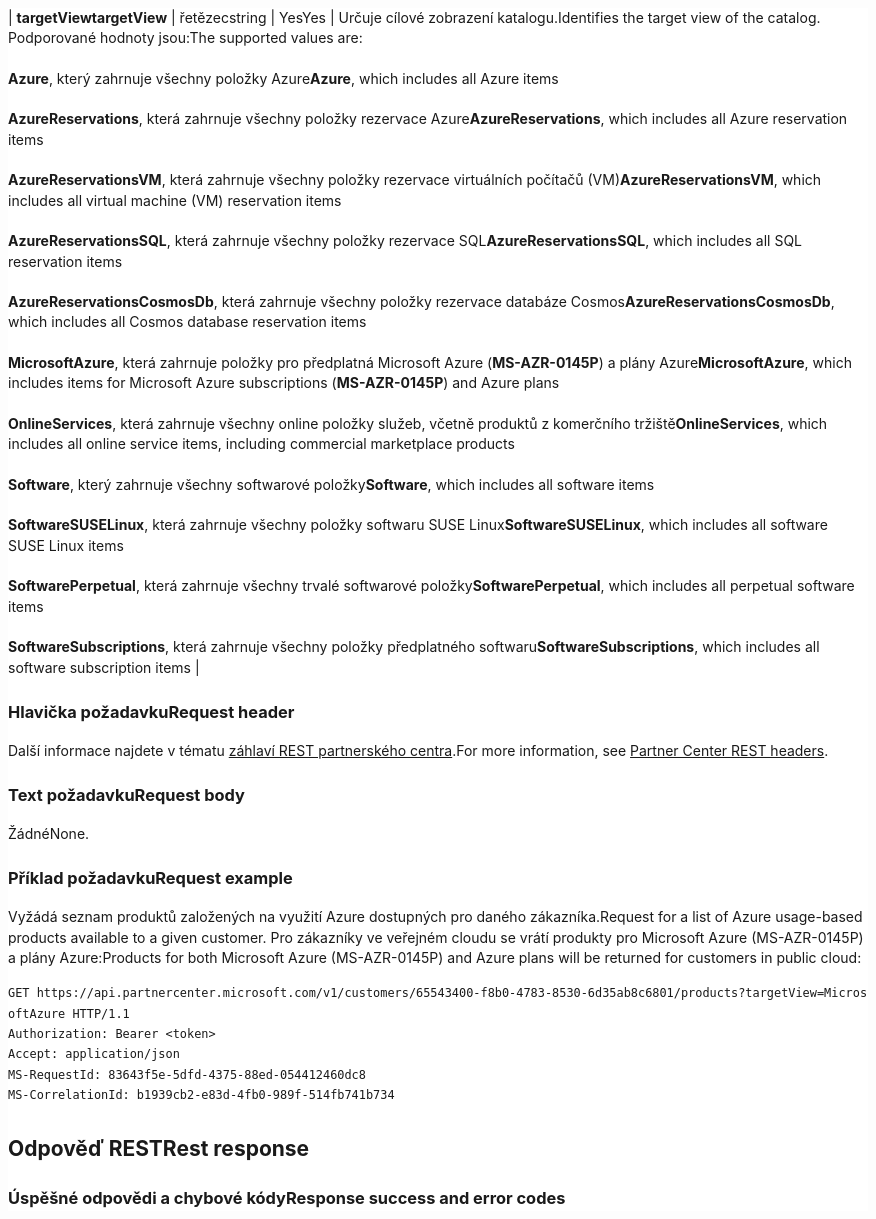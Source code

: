 | <span data-ttu-id="d2281-134">**targetView**</span><span class="sxs-lookup"><span data-stu-id="d2281-134">**targetView**</span></span> | <span data-ttu-id="d2281-135">řetězec</span><span class="sxs-lookup"><span data-stu-id="d2281-135">string</span></span> | <span data-ttu-id="d2281-136">Yes</span><span class="sxs-lookup"><span data-stu-id="d2281-136">Yes</span></span> | <span data-ttu-id="d2281-137">Určuje cílové zobrazení katalogu.</span><span class="sxs-lookup"><span data-stu-id="d2281-137">Identifies the target view of the catalog.</span></span> <span data-ttu-id="d2281-138">Podporované hodnoty jsou:</span><span class="sxs-lookup"><span data-stu-id="d2281-138">The supported values are:</span></span> <br/><br/><span data-ttu-id="d2281-139">**Azure**, který zahrnuje všechny položky Azure</span><span class="sxs-lookup"><span data-stu-id="d2281-139">**Azure**, which includes all Azure items</span></span><br/><br/><span data-ttu-id="d2281-140">**AzureReservations**, která zahrnuje všechny položky rezervace Azure</span><span class="sxs-lookup"><span data-stu-id="d2281-140">**AzureReservations**, which includes all Azure reservation items</span></span><br/><br/><span data-ttu-id="d2281-141">**AzureReservationsVM**, která zahrnuje všechny položky rezervace virtuálních počítačů (VM)</span><span class="sxs-lookup"><span data-stu-id="d2281-141">**AzureReservationsVM**, which includes all virtual machine (VM) reservation items</span></span><br/><br/><span data-ttu-id="d2281-142">**AzureReservationsSQL**, která zahrnuje všechny položky rezervace SQL</span><span class="sxs-lookup"><span data-stu-id="d2281-142">**AzureReservationsSQL**, which includes all SQL reservation items</span></span><br/><br/><span data-ttu-id="d2281-143">**AzureReservationsCosmosDb**, která zahrnuje všechny položky rezervace databáze Cosmos</span><span class="sxs-lookup"><span data-stu-id="d2281-143">**AzureReservationsCosmosDb**, which includes all Cosmos database reservation items</span></span><br/><br/><span data-ttu-id="d2281-144">**MicrosoftAzure**, která zahrnuje položky pro předplatná Microsoft Azure (**MS-AZR-0145P**) a plány Azure</span><span class="sxs-lookup"><span data-stu-id="d2281-144">**MicrosoftAzure**, which includes items for Microsoft Azure subscriptions (**MS-AZR-0145P**) and Azure plans</span></span><br/><br/><span data-ttu-id="d2281-145">**OnlineServices**, která zahrnuje všechny online položky služeb, včetně produktů z komerčního tržiště</span><span class="sxs-lookup"><span data-stu-id="d2281-145">**OnlineServices**, which  includes all online service items, including commercial marketplace products</span></span><br/><br/><span data-ttu-id="d2281-146">**Software**, který zahrnuje všechny softwarové položky</span><span class="sxs-lookup"><span data-stu-id="d2281-146">**Software**, which  includes all software items</span></span><br/><br/><span data-ttu-id="d2281-147">**SoftwareSUSELinux**, která zahrnuje všechny položky softwaru SUSE Linux</span><span class="sxs-lookup"><span data-stu-id="d2281-147">**SoftwareSUSELinux**, which includes all software SUSE Linux items</span></span><br/><br/><span data-ttu-id="d2281-148">**SoftwarePerpetual**, která zahrnuje všechny trvalé softwarové položky</span><span class="sxs-lookup"><span data-stu-id="d2281-148">**SoftwarePerpetual**, which includes all perpetual software items</span></span><br/><br/><span data-ttu-id="d2281-149">**SoftwareSubscriptions**, která zahrnuje všechny položky předplatného softwaru</span><span class="sxs-lookup"><span data-stu-id="d2281-149">**SoftwareSubscriptions**, which includes all software subscription items</span></span>  |

### <a name="request-header"></a><span data-ttu-id="d2281-150">Hlavička požadavku</span><span class="sxs-lookup"><span data-stu-id="d2281-150">Request header</span></span>

<span data-ttu-id="d2281-151">Další informace najdete v tématu [záhlaví REST partnerského centra](headers.md).</span><span class="sxs-lookup"><span data-stu-id="d2281-151">For more information, see [Partner Center REST headers](headers.md).</span></span>

### <a name="request-body"></a><span data-ttu-id="d2281-152">Text požadavku</span><span class="sxs-lookup"><span data-stu-id="d2281-152">Request body</span></span>

<span data-ttu-id="d2281-153">Žádné</span><span class="sxs-lookup"><span data-stu-id="d2281-153">None.</span></span>

### <a name="request-example"></a><span data-ttu-id="d2281-154">Příklad požadavku</span><span class="sxs-lookup"><span data-stu-id="d2281-154">Request example</span></span>

<span data-ttu-id="d2281-155">Vyžádá seznam produktů založených na využití Azure dostupných pro daného zákazníka.</span><span class="sxs-lookup"><span data-stu-id="d2281-155">Request for a list of Azure usage-based products available to a given customer.</span></span> <span data-ttu-id="d2281-156">Pro zákazníky ve veřejném cloudu se vrátí produkty pro Microsoft Azure (MS-AZR-0145P) a plány Azure:</span><span class="sxs-lookup"><span data-stu-id="d2281-156">Products for both Microsoft Azure (MS-AZR-0145P) and Azure plans will be returned for customers in public cloud:</span></span>

```http
GET https://api.partnercenter.microsoft.com/v1/customers/65543400-f8b0-4783-8530-6d35ab8c6801/products?targetView=MicrosoftAzure HTTP/1.1
Authorization: Bearer <token>
Accept: application/json
MS-RequestId: 83643f5e-5dfd-4375-88ed-054412460dc8
MS-CorrelationId: b1939cb2-e83d-4fb0-989f-514fb741b734
```

## <a name="rest-response"></a><span data-ttu-id="d2281-157">Odpověď REST</span><span class="sxs-lookup"><span data-stu-id="d2281-157">Rest response</span></span>

### <a name="response-success-and-error-codes"></a><span data-ttu-id="d2281-158">Úspěšné odpovědi a chybové kódy</span><span class="sxs-lookup"><span data-stu-id="d2281-158">Response success and error codes</span></span>
